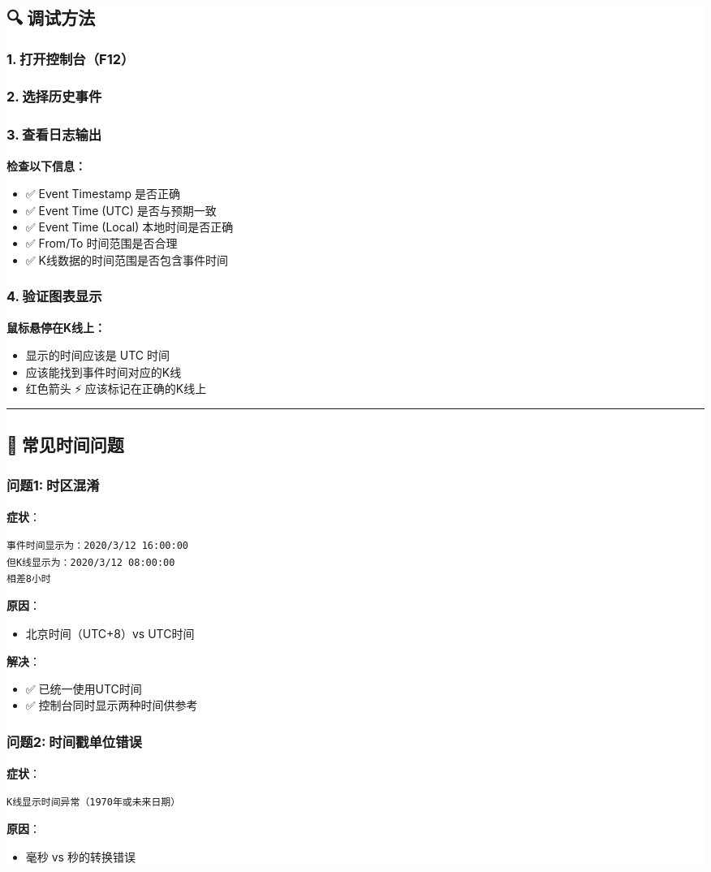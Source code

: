 
## 🔍 调试方法

### 1. 打开控制台（F12）

### 2. 选择历史事件

### 3. 查看日志输出

**检查以下信息：**
- ✅ Event Timestamp 是否正确
- ✅ Event Time (UTC) 是否与预期一致
- ✅ Event Time (Local) 本地时间是否正确
- ✅ From/To 时间范围是否合理
- ✅ K线数据的时间范围是否包含事件时间

### 4. 验证图表显示

**鼠标悬停在K线上：**
- 显示的时间应该是 UTC 时间
- 应该能找到事件时间对应的K线
- 红色箭头 ⚡ 应该标记在正确的K线上

---

## 🐛 常见时间问题

### 问题1: 时区混淆

**症状**：
```
事件时间显示为：2020/3/12 16:00:00
但K线显示为：2020/3/12 08:00:00
相差8小时
```

**原因**：
- 北京时间（UTC+8）vs UTC时间

**解决**：
- ✅ 已统一使用UTC时间
- ✅ 控制台同时显示两种时间供参考

### 问题2: 时间戳单位错误

**症状**：
```
K线显示时间异常（1970年或未来日期）
```

**原因**：
- 毫秒 vs 秒的转换错误
